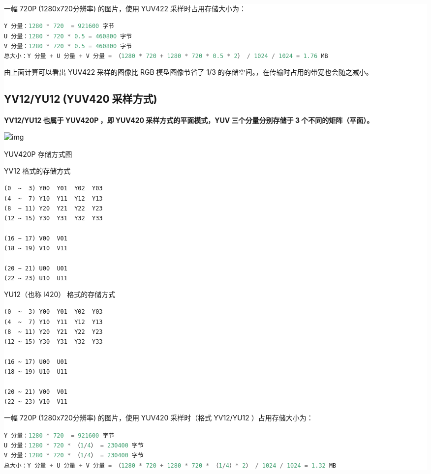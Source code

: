 一幅 720P (1280x720分辨率) 的图片，使用 YUV422 采样时占用存储大小为：



```c
Y 分量：1280 * 720  = 921600 字节
U 分量：1280 * 720 * 0.5 = 460800 字节
V 分量：1280 * 720 * 0.5 = 460800 字节
总大小：Y 分量 + U 分量 + V 分量 = （1280 * 720 + 1280 * 720 * 0.5 * 2） / 1024 / 1024 = 1.76 MB 
```

由上面计算可以看出 YUV422 采样的图像比 RGB 模型图像节省了 1/3 的存储空间。，在传输时占用的带宽也会随之减小。

## YV12/YU12 (YUV420 采样方式)

**YV12/YU12 也属于 YUV420P ，即 YUV420 采样方式的平面模式，YUV 三个分量分别存储于 3 个不同的矩阵（平面）。**

![img](https:////upload-images.jianshu.io/upload_images/3239933-98fa03fac792fe33.png?imageMogr2/auto-orient/strip|imageView2/2/w/371/format/webp)

YUV420P 存储方式图

YV12 格式的存储方式



```undefined
(0  ~  3) Y00  Y01  Y02  Y03  
(4  ~  7) Y10  Y11  Y12  Y13  
(8  ~ 11) Y20  Y21  Y22  Y23
(12 ~ 15) Y30  Y31  Y32  Y33

(16 ~ 17) V00  V01
(18 ~ 19) V10  V11

(20 ~ 21) U00  U01
(22 ~ 23) U10  U11
```

YU12（也称 I420） 格式的存储方式



```undefined
(0  ~  3) Y00  Y01  Y02  Y03
(4  ~  7) Y10  Y11  Y12  Y13
(8  ~ 11) Y20  Y21  Y22  Y23
(12 ~ 15) Y30  Y31  Y32  Y33

(16 ~ 17) U00  U01
(18 ~ 19) U10  U11

(20 ~ 21) V00  V01
(22 ~ 23) V10  V11
```

一幅 720P (1280x720分辨率) 的图片，使用 YUV420 采样时（格式 YV12/YU12 ）占用存储大小为：



```c
Y 分量：1280 * 720  = 921600 字节
U 分量：1280 * 720 * （1/4） = 230400 字节
V 分量：1280 * 720 * （1/4） = 230400 字节
总大小：Y 分量 + U 分量 + V 分量 = （1280 * 720 + 1280 * 720 * （1/4）* 2） / 1024 / 1024 = 1.32 MB 
```
